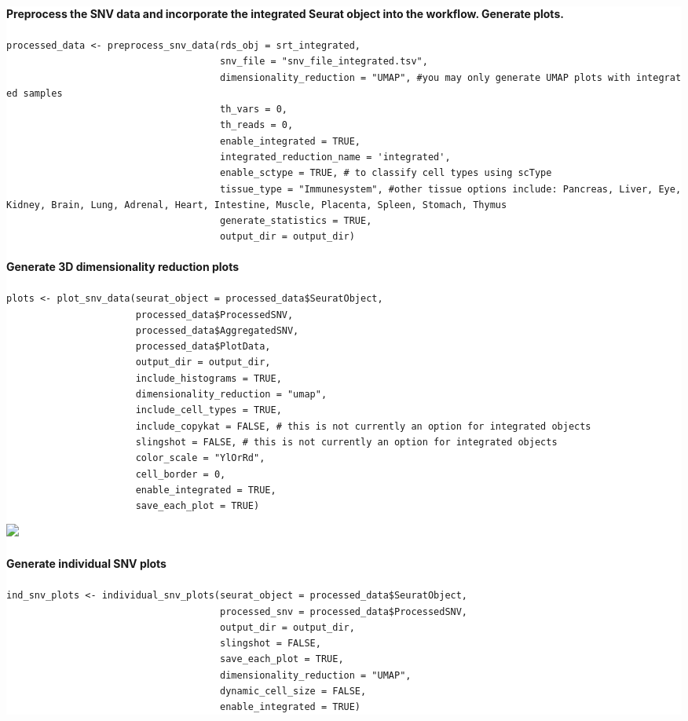 
#### Preprocess the SNV data and incorporate the integrated Seurat object into the workflow. Generate plots.
```
processed_data <- preprocess_snv_data(rds_obj = srt_integrated,
                                      snv_file = "snv_file_integrated.tsv",
                                      dimensionality_reduction = "UMAP", #you may only generate UMAP plots with integrated samples
                                      th_vars = 0,
                                      th_reads = 0,
                                      enable_integrated = TRUE,
                                      integrated_reduction_name = 'integrated',
                                      enable_sctype = TRUE, # to classify cell types using scType
                                      tissue_type = "Immunesystem", #other tissue options include: Pancreas, Liver, Eye, Kidney, Brain, Lung, Adrenal, Heart, Intestine, Muscle, Placenta, Spleen, Stomach, Thymus
                                      generate_statistics = TRUE,
                                      output_dir = output_dir)
```

#### Generate 3D dimensionality reduction plots
```
plots <- plot_snv_data(seurat_object = processed_data$SeuratObject,
                       processed_data$ProcessedSNV,
                       processed_data$AggregatedSNV,
                       processed_data$PlotData,
                       output_dir = output_dir,
                       include_histograms = TRUE,  
                       dimensionality_reduction = "umap",
                       include_cell_types = TRUE,
                       include_copykat = FALSE, # this is not currently an option for integrated objects
                       slingshot = FALSE, # this is not currently an option for integrated objects
                       color_scale = "YlOrRd",
                       cell_border = 0,
                       enable_integrated = TRUE,
                       save_each_plot = TRUE)
```

<img src='https://github.com/HorvathLab/NGS/blob/scSNViz_R_v1.0.0/scSNViz/docs/integrated_plot.png'>


#### Generate individual SNV plots
```
ind_snv_plots <- individual_snv_plots(seurat_object = processed_data$SeuratObject,
                                      processed_snv = processed_data$ProcessedSNV,
                                      output_dir = output_dir,
                                      slingshot = FALSE,
                                      save_each_plot = TRUE,
                                      dimensionality_reduction = "UMAP",
                                      dynamic_cell_size = FALSE,
                                      enable_integrated = TRUE)
```
